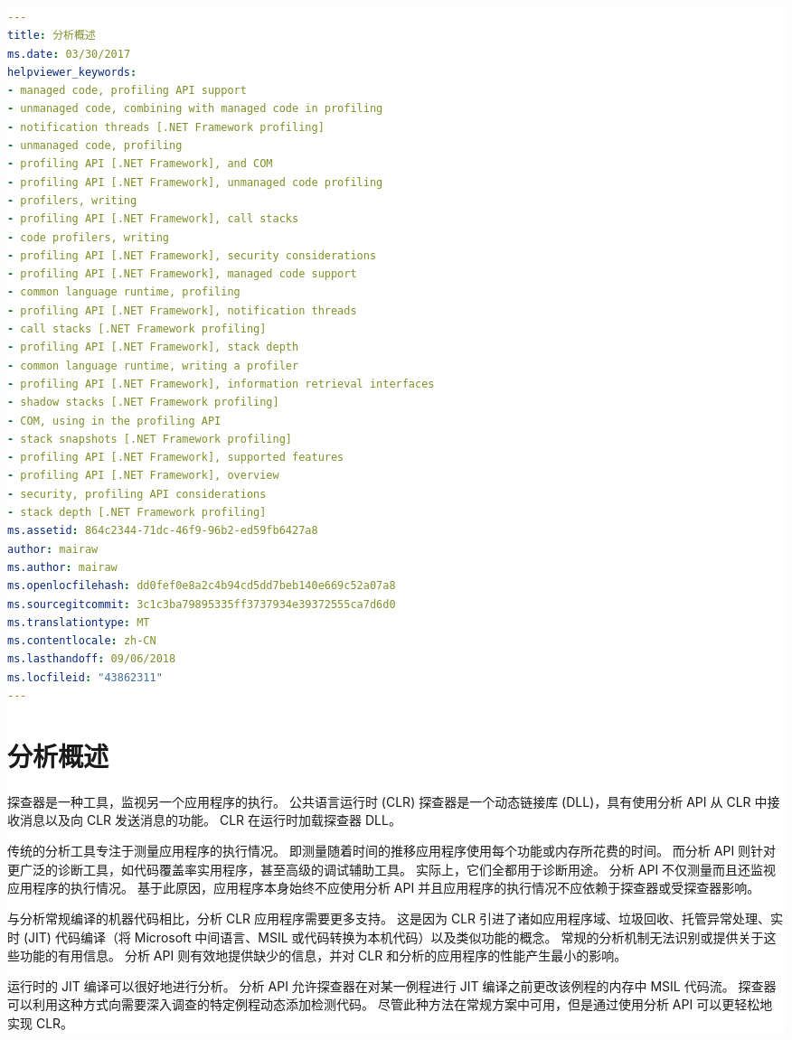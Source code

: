 ```yaml
---
title: 分析概述
ms.date: 03/30/2017
helpviewer_keywords:
- managed code, profiling API support
- unmanaged code, combining with managed code in profiling
- notification threads [.NET Framework profiling]
- unmanaged code, profiling
- profiling API [.NET Framework], and COM
- profiling API [.NET Framework], unmanaged code profiling
- profilers, writing
- profiling API [.NET Framework], call stacks
- code profilers, writing
- profiling API [.NET Framework], security considerations
- profiling API [.NET Framework], managed code support
- common language runtime, profiling
- profiling API [.NET Framework], notification threads
- call stacks [.NET Framework profiling]
- profiling API [.NET Framework], stack depth
- common language runtime, writing a profiler
- profiling API [.NET Framework], information retrieval interfaces
- shadow stacks [.NET Framework profiling]
- COM, using in the profiling API
- stack snapshots [.NET Framework profiling]
- profiling API [.NET Framework], supported features
- profiling API [.NET Framework], overview
- security, profiling API considerations
- stack depth [.NET Framework profiling]
ms.assetid: 864c2344-71dc-46f9-96b2-ed59fb6427a8
author: mairaw
ms.author: mairaw
ms.openlocfilehash: dd0fef0e8a2c4b94cd5dd7beb140e669c52a07a8
ms.sourcegitcommit: 3c1c3ba79895335ff3737934e39372555ca7d6d0
ms.translationtype: MT
ms.contentlocale: zh-CN
ms.lasthandoff: 09/06/2018
ms.locfileid: "43862311"
---
```

# <a name="profiling-overview"></a>分析概述
<a name="top"></a> 探查器是一种工具，监视另一个应用程序的执行。 公共语言运行时 (CLR) 探查器是一个动态链接库 (DLL)，具有使用分析 API 从 CLR 中接收消息以及向 CLR 发送消息的功能。 CLR 在运行时加载探查器 DLL。  
  
 传统的分析工具专注于测量应用程序的执行情况。 即测量随着时间的推移应用程序使用每个功能或内存所花费的时间。 而分析 API 则针对更广泛的诊断工具，如代码覆盖率实用程序，甚至高级的调试辅助工具。 实际上，它们全都用于诊断用途。 分析 API 不仅测量而且还监视应用程序的执行情况。 基于此原因，应用程序本身始终不应使用分析 API 并且应用程序的执行情况不应依赖于探查器或受探查器影响。  
  
 与分析常规编译的机器代码相比，分析 CLR 应用程序需要更多支持。 这是因为 CLR 引进了诸如应用程序域、垃圾回收、托管异常处理、实时 (JIT) 代码编译（将 Microsoft 中间语言、MSIL 或代码转换为本机代码）以及类似功能的概念。 常规的分析机制无法识别或提供关于这些功能的有用信息。 分析 API 则有效地提供缺少的信息，并对 CLR 和分析的应用程序的性能产生最小的影响。  
  
 运行时的 JIT 编译可以很好地进行分析。 分析 API 允许探查器在对某一例程进行 JIT 编译之前更改该例程的内存中 MSIL 代码流。 探查器可以利用这种方式向需要深入调查的特定例程动态添加检测代码。 尽管此种方法在常规方案中可用，但是通过使用分析 API 可以更轻松地实现 CLR。  
  